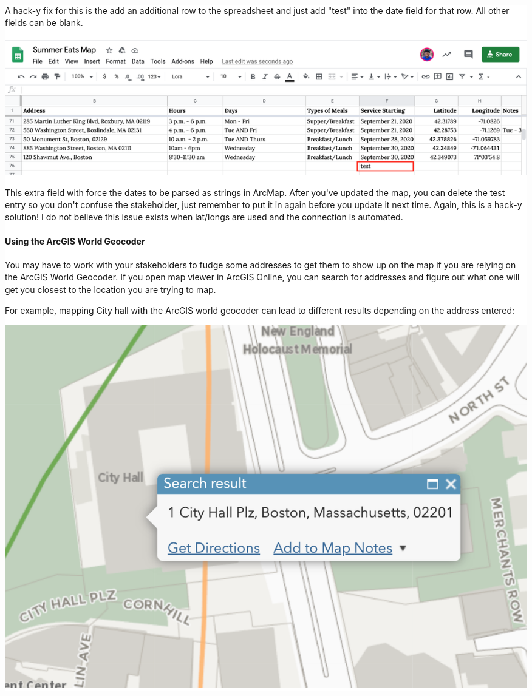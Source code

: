 A hack-y fix for this is the add an additional row to the spreadsheet and just add "test" into the date field for that row. All other fields can be blank.

![Add an extra field to force dates to strings.](../.gitbook/assets/screen-shot-2020-10-01-at-2.32.21-pm.png)

This extra field with force the dates to be parsed as strings in ArcMap. After you've updated the map, you can delete the test entry so you don't confuse the stakeholder, just remember to put it in again before you update it next time. Again, this is a hack-y solution! I do not believe this issue exists when lat/longs are used and the connection is automated.

#### Using the ArcGIS World Geocoder

You may have to work with your stakeholders to fudge some addresses to get them to show up on the map if you are relying on the ArcGIS World Geocoder. If you open map viewer in ArcGIS Online, you can search for addresses and figure out what one will get you closest to the location you are trying to map. 

For example, mapping City hall with the ArcGIS world geocoder can lead to different results depending on the address entered: 

![Location of 1 City Hall Plz according to Arc World Geocoder.](../.gitbook/assets/screen-shot-2020-10-01-at-3.22.48-pm.png)
